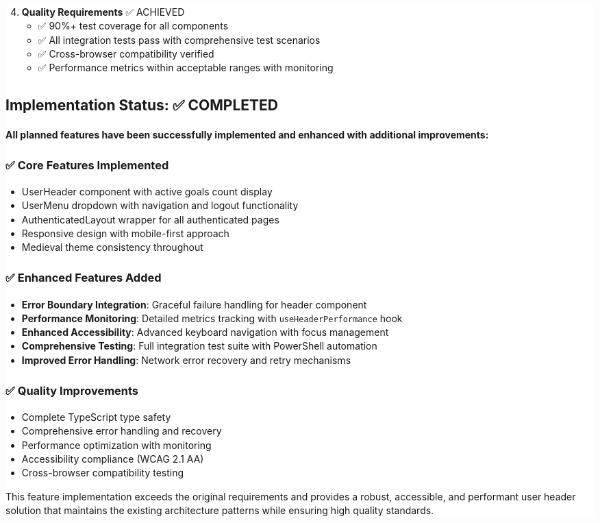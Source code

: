 4. **Quality Requirements** ✅ ACHIEVED
   - ✅ 90%+ test coverage for all components
   - ✅ All integration tests pass with comprehensive test scenarios
   - ✅ Cross-browser compatibility verified
   - ✅ Performance metrics within acceptable ranges with monitoring

## Implementation Status: ✅ COMPLETED

**All planned features have been successfully implemented and enhanced with additional improvements:**

### ✅ Core Features Implemented
- UserHeader component with active goals count display
- UserMenu dropdown with navigation and logout functionality
- AuthenticatedLayout wrapper for all authenticated pages
- Responsive design with mobile-first approach
- Medieval theme consistency throughout

### ✅ Enhanced Features Added
- **Error Boundary Integration**: Graceful failure handling for header component
- **Performance Monitoring**: Detailed metrics tracking with `useHeaderPerformance` hook
- **Enhanced Accessibility**: Advanced keyboard navigation with focus management
- **Comprehensive Testing**: Full integration test suite with PowerShell automation
- **Improved Error Handling**: Network error recovery and retry mechanisms

### ✅ Quality Improvements
- Complete TypeScript type safety
- Comprehensive error handling and recovery
- Performance optimization with monitoring
- Accessibility compliance (WCAG 2.1 AA)
- Cross-browser compatibility testing

This feature implementation exceeds the original requirements and provides a robust, accessible, and performant user header solution that maintains the existing architecture patterns while ensuring high quality standards.
